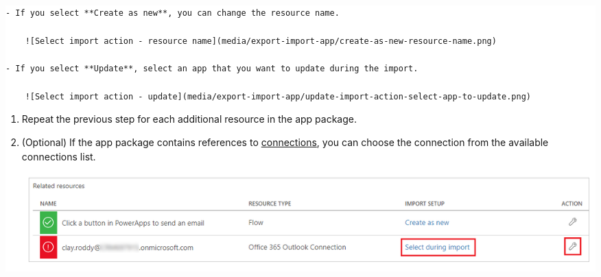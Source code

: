     - If you select **Create as new**, you can change the resource name.

        ![Select import action - resource name](media/export-import-app/create-as-new-resource-name.png)

    - If you select **Update**, select an app that you want to update during the import.

        ![Select import action - update](media/export-import-app/update-import-action-select-app-to-update.png)

1. Repeat the previous step for each additional resource in the app package.

1. (Optional) If the app package contains references to [connections](connections-list.md), you can choose the connection from the available connections list.

    ![Select connection during import](media/export-import-app/select-connection-during-import.png)
